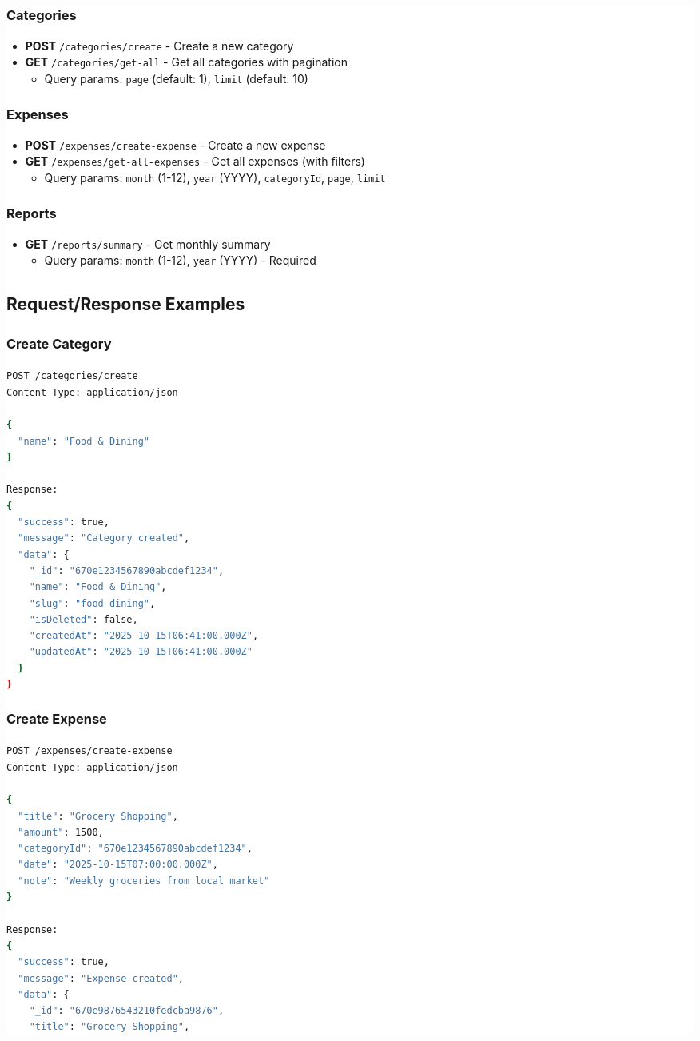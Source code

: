 ### Categories

- **POST** `/categories/create` - Create a new category
- **GET** `/categories/get-all` - Get all categories with pagination
  - Query params: `page` (default: 1), `limit` (default: 10)

### Expenses

- **POST** `/expenses/create-expense` - Create a new expense
- **GET** `/expenses/get-all-expenses` - Get all expenses (with filters)
  - Query params: `month` (1-12), `year` (YYYY), `categoryId`, `page`, `limit`

### Reports

- **GET** `/reports/summary` - Get monthly summary
  - Query params: `month` (1-12), `year` (YYYY) - Required

## Request/Response Examples

### Create Category
```bash
POST /categories/create
Content-Type: application/json

{
  "name": "Food & Dining"
}

Response:
{
  "success": true,
  "message": "Category created",
  "data": {
    "_id": "670e1234567890abcdef1234",
    "name": "Food & Dining",
    "slug": "food-dining",
    "isDeleted": false,
    "createdAt": "2025-10-15T06:41:00.000Z",
    "updatedAt": "2025-10-15T06:41:00.000Z"
  }
}
```

### Create Expense
```bash
POST /expenses/create-expense
Content-Type: application/json

{
  "title": "Grocery Shopping",
  "amount": 1500,
  "categoryId": "670e1234567890abcdef1234",
  "date": "2025-10-15T07:00:00.000Z",
  "note": "Weekly groceries from local market"
}

Response:
{
  "success": true,
  "message": "Expense created",
  "data": {
    "_id": "670e9876543210fedcba9876",
    "title": "Grocery Shopping",
```